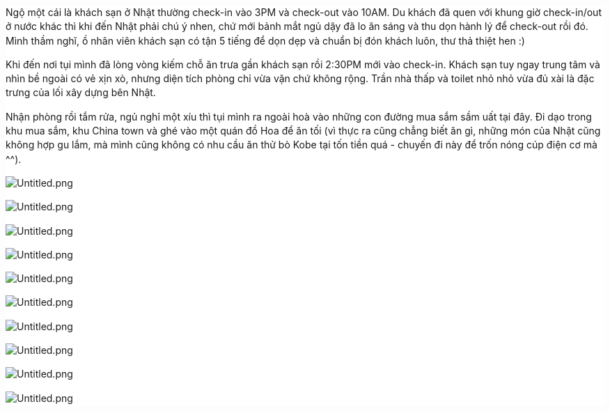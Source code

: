 Ngộ một cái là khách sạn ở Nhật thường check-in vào 3PM và check-out vào 10AM. Du khách đã quen với khung giờ check-in/out ở nước khác thì khi đến Nhật phải chú ý nhen, chứ mới bảnh mắt ngủ dậy đã lo ăn sáng và thu dọn hành lý để check-out rồi đó. Mình thầm nghĩ, ồ nhân viên khách sạn có tận 5 tiếng để dọn dẹp và chuẩn bị đón khách luôn, thư thả thiệt hen :)


Khi đến nơi tụi mình đã lòng vòng kiếm chỗ ăn trưa gần khách sạn rồi 2:30PM mới vào check-in. Khách sạn tuy ngay trung tâm và nhìn bề ngoài có vẻ xịn xò, nhưng diện tích phòng chỉ vừa vặn chứ không rộng. Trần nhà thấp và toilet nhỏ nhỏ vừa đủ xài là đặc trưng của lối xây dựng bên Nhật.


Nhận phòng rồi tắm rửa, ngủ nghỉ một xíu thì tụi mình ra ngoài hoà vào những con đường mua sắm sầm uất tại đây. Đi dạo trong khu mua sắm, khu China town và ghé vào một quán đồ Hoa để ăn tối (vì thực ra cũng chẳng biết ăn gì, những món của Nhật cũng không hợp gu lắm, mà mình cũng không có nhu cầu ăn thử bò Kobe tại tốn tiền quá - chuyến đi này để trốn nóng cúp điện cơ mà ^^).


![Untitled.png](https://prod-files-secure.s3.us-west-2.amazonaws.com/1c35bcdc-42a4-44e8-9d9c-01e2d858c279/bd5dd431-cf7b-48c0-afdd-682a73d7a57c/Untitled.png?X-Amz-Algorithm=AWS4-HMAC-SHA256&X-Amz-Content-Sha256=UNSIGNED-PAYLOAD&X-Amz-Credential=AKIAT73L2G45HZZMZUHI%2F20240313%2Fus-west-2%2Fs3%2Faws4_request&X-Amz-Date=20240313T024020Z&X-Amz-Expires=3600&X-Amz-Signature=6310cb7e6986063727c5793554972fa2dc2ea7275b7de7bb0e40ed7b7b954772&X-Amz-SignedHeaders=host&x-id=GetObject)


![Untitled.png](https://prod-files-secure.s3.us-west-2.amazonaws.com/1c35bcdc-42a4-44e8-9d9c-01e2d858c279/a4c5bc9e-30f0-409f-aeae-00f18a94c589/Untitled.png?X-Amz-Algorithm=AWS4-HMAC-SHA256&X-Amz-Content-Sha256=UNSIGNED-PAYLOAD&X-Amz-Credential=AKIAT73L2G45HZZMZUHI%2F20240313%2Fus-west-2%2Fs3%2Faws4_request&X-Amz-Date=20240313T024020Z&X-Amz-Expires=3600&X-Amz-Signature=47b18b94166bdd0324f71fdb887a39d9eb9bfe98b94cd3af644d6fbd2e48ae11&X-Amz-SignedHeaders=host&x-id=GetObject)


![Untitled.png](https://prod-files-secure.s3.us-west-2.amazonaws.com/1c35bcdc-42a4-44e8-9d9c-01e2d858c279/22d6c858-3af4-43e9-a235-79e7cdee0d55/Untitled.png?X-Amz-Algorithm=AWS4-HMAC-SHA256&X-Amz-Content-Sha256=UNSIGNED-PAYLOAD&X-Amz-Credential=AKIAT73L2G45HZZMZUHI%2F20240313%2Fus-west-2%2Fs3%2Faws4_request&X-Amz-Date=20240313T024020Z&X-Amz-Expires=3600&X-Amz-Signature=3f6a0516f0d0f5e34a6386c14fae6a21b07dac0669e7f60b0b19da0eb60d0eec&X-Amz-SignedHeaders=host&x-id=GetObject)


![Untitled.png](https://prod-files-secure.s3.us-west-2.amazonaws.com/1c35bcdc-42a4-44e8-9d9c-01e2d858c279/2f75ab01-f4d9-4e88-9478-9635cf15c291/Untitled.png?X-Amz-Algorithm=AWS4-HMAC-SHA256&X-Amz-Content-Sha256=UNSIGNED-PAYLOAD&X-Amz-Credential=AKIAT73L2G45HZZMZUHI%2F20240313%2Fus-west-2%2Fs3%2Faws4_request&X-Amz-Date=20240313T024020Z&X-Amz-Expires=3600&X-Amz-Signature=7776c7155bc4c402447fd29cd2aabf2679f4e11cc00fedfa6ee3dd3d593b7631&X-Amz-SignedHeaders=host&x-id=GetObject)


![Untitled.png](https://prod-files-secure.s3.us-west-2.amazonaws.com/1c35bcdc-42a4-44e8-9d9c-01e2d858c279/76687591-1746-44ce-afd9-44bb7c8986a2/Untitled.png?X-Amz-Algorithm=AWS4-HMAC-SHA256&X-Amz-Content-Sha256=UNSIGNED-PAYLOAD&X-Amz-Credential=AKIAT73L2G45HZZMZUHI%2F20240313%2Fus-west-2%2Fs3%2Faws4_request&X-Amz-Date=20240313T024020Z&X-Amz-Expires=3600&X-Amz-Signature=a3b9ebb57869479d483ed5c6e7605477349ed8814b21da9dd2ecbcfeb0546815&X-Amz-SignedHeaders=host&x-id=GetObject)


![Untitled.png](https://prod-files-secure.s3.us-west-2.amazonaws.com/1c35bcdc-42a4-44e8-9d9c-01e2d858c279/fbbd6438-3cf8-4c55-8d46-d685be967557/Untitled.png?X-Amz-Algorithm=AWS4-HMAC-SHA256&X-Amz-Content-Sha256=UNSIGNED-PAYLOAD&X-Amz-Credential=AKIAT73L2G45HZZMZUHI%2F20240313%2Fus-west-2%2Fs3%2Faws4_request&X-Amz-Date=20240313T024020Z&X-Amz-Expires=3600&X-Amz-Signature=8a379f529575c5e06a9931b831b9c3d2d18bac089cdfe9c6d377ba9a3e2bab1c&X-Amz-SignedHeaders=host&x-id=GetObject)


![Untitled.png](https://prod-files-secure.s3.us-west-2.amazonaws.com/1c35bcdc-42a4-44e8-9d9c-01e2d858c279/f1c659bc-68c4-4d2e-a316-960ad6b0f59a/Untitled.png?X-Amz-Algorithm=AWS4-HMAC-SHA256&X-Amz-Content-Sha256=UNSIGNED-PAYLOAD&X-Amz-Credential=AKIAT73L2G45HZZMZUHI%2F20240313%2Fus-west-2%2Fs3%2Faws4_request&X-Amz-Date=20240313T024020Z&X-Amz-Expires=3600&X-Amz-Signature=f29ad4298b5b0fbc13ec840cfb04b84ed4a1e4dd9c2c2c96389ad8fefb69c062&X-Amz-SignedHeaders=host&x-id=GetObject)


![Untitled.png](https://prod-files-secure.s3.us-west-2.amazonaws.com/1c35bcdc-42a4-44e8-9d9c-01e2d858c279/403b7feb-6bfa-47f3-9a57-f033af456c5d/Untitled.png?X-Amz-Algorithm=AWS4-HMAC-SHA256&X-Amz-Content-Sha256=UNSIGNED-PAYLOAD&X-Amz-Credential=AKIAT73L2G45HZZMZUHI%2F20240313%2Fus-west-2%2Fs3%2Faws4_request&X-Amz-Date=20240313T024020Z&X-Amz-Expires=3600&X-Amz-Signature=619c94b35e4a0d7c8e037a1ae540c8af7c93fd360242a8d0b4ccb632fe78aad5&X-Amz-SignedHeaders=host&x-id=GetObject)


![Untitled.png](https://prod-files-secure.s3.us-west-2.amazonaws.com/1c35bcdc-42a4-44e8-9d9c-01e2d858c279/360a1ed7-7f21-4b02-a088-9457880108ba/Untitled.png?X-Amz-Algorithm=AWS4-HMAC-SHA256&X-Amz-Content-Sha256=UNSIGNED-PAYLOAD&X-Amz-Credential=AKIAT73L2G45HZZMZUHI%2F20240313%2Fus-west-2%2Fs3%2Faws4_request&X-Amz-Date=20240313T024020Z&X-Amz-Expires=3600&X-Amz-Signature=4b94bf135a5454c7b29d5fa74317f8f1f3f5ee7e7b771cea7708d95bd65b16e6&X-Amz-SignedHeaders=host&x-id=GetObject)


![Untitled.png](https://prod-files-secure.s3.us-west-2.amazonaws.com/1c35bcdc-42a4-44e8-9d9c-01e2d858c279/cdcd6b8f-60e6-4e85-932b-6df5cc10e6bc/Untitled.png?X-Amz-Algorithm=AWS4-HMAC-SHA256&X-Amz-Content-Sha256=UNSIGNED-PAYLOAD&X-Amz-Credential=AKIAT73L2G45HZZMZUHI%2F20240313%2Fus-west-2%2Fs3%2Faws4_request&X-Amz-Date=20240313T024020Z&X-Amz-Expires=3600&X-Amz-Signature=c956cc793ef0fb53da0e9e6b0e759523700af4ee8f4da98fc604d0440701fb5d&X-Amz-SignedHeaders=host&x-id=GetObject)

